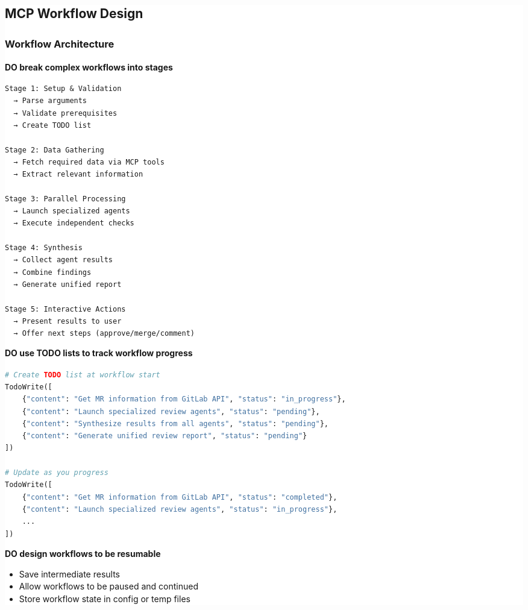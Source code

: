 ## MCP Workflow Design

### Workflow Architecture

**DO break complex workflows into stages**
```
Stage 1: Setup & Validation
  → Parse arguments
  → Validate prerequisites
  → Create TODO list

Stage 2: Data Gathering
  → Fetch required data via MCP tools
  → Extract relevant information

Stage 3: Parallel Processing
  → Launch specialized agents
  → Execute independent checks

Stage 4: Synthesis
  → Collect agent results
  → Combine findings
  → Generate unified report

Stage 5: Interactive Actions
  → Present results to user
  → Offer next steps (approve/merge/comment)
```

**DO use TODO lists to track workflow progress**
```python
# Create TODO list at workflow start
TodoWrite([
    {"content": "Get MR information from GitLab API", "status": "in_progress"},
    {"content": "Launch specialized review agents", "status": "pending"},
    {"content": "Synthesize results from all agents", "status": "pending"},
    {"content": "Generate unified review report", "status": "pending"}
])

# Update as you progress
TodoWrite([
    {"content": "Get MR information from GitLab API", "status": "completed"},
    {"content": "Launch specialized review agents", "status": "in_progress"},
    ...
])
```

**DO design workflows to be resumable**
- Save intermediate results
- Allow workflows to be paused and continued
- Store workflow state in config or temp files

